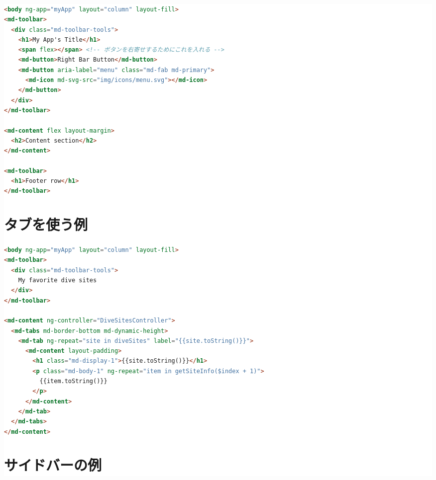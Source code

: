 ```html
<body ng-app="myApp" layout="column" layout-fill>
<md-toolbar>
  <div class="md-toolbar-tools">
    <h1>My App's Title</h1>
    <span flex></span> <!-- ボタンを右寄せするためにこれを入れる -->
    <md-button>Right Bar Button</md-button>
    <md-button aria-label="menu" class="md-fab md-primary">
      <md-icon md-svg-src="img/icons/menu.svg"></md-icon>
    </md-button>
  </div>
</md-toolbar>

<md-content flex layout-margin>
  <h2>Content section</h2>
</md-content>

<md-toolbar>
  <h1>Footer row</h1>
</md-toolbar>
```

[//]:# (@@@)
# タブを使う例

```html
<body ng-app="myApp" layout="column" layout-fill>
<md-toolbar>
  <div class="md-toolbar-tools">
    My favorite dive sites
  </div>
</md-toolbar>

<md-content ng-controller="DiveSitesController">
  <md-tabs md-border-bottom md-dynamic-height>
    <md-tab ng-repeat="site in diveSites" label="{{site.toString()}}">
      <md-content layout-padding>
        <h1 class="md-display-1">{{site.toString()}}</h1>
        <p class="md-body-1" ng-repeat="item in getSiteInfo($index + 1)">
          {{item.toString()}}
        </p>
      </md-content>
    </md-tab>
  </md-tabs>
</md-content>
```

[//]:# (@@@)
# サイドバーの例
